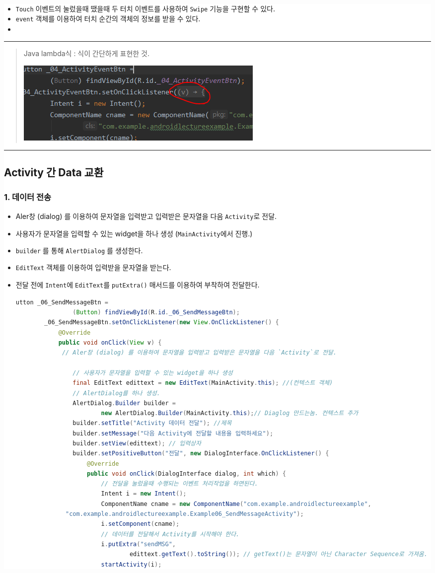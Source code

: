 * `Touch` 이벤트의 눌렀을때 땠을때 두 터치 이벤트를 사용하여 `Swipe` 기능을 구현할 수 있다.
* `event` 객체를 이용하여 터치 순간의 객체의 정보를 받을 수 있다. 
* 



---

> Java lambda식 : 식이 간단하게 표현한 것.
>
> ![image-20200319111459994](Android_Day03.assets/image-20200319111459994.png)



---

## Activity 간 Data 교환

### 1. 데이터 전송

* Aler창 (dialog) 를 이용하여 문자열을 입력받고 입력받은 문자열을 다음 `Activity`로 전달.

* 사용자가 문자열을 입력할 수 있는 widget을 하나 생성 (`MainActivity`에서 진행.)

* `builder` 를 통해 `AlertDialog` 를 생성한다.

* `EditText` 객체를 이용하여 입력받을 문자열을 받는다.

* 전달 전에 `Intent`에 `EditText`를 `putExtra()` 매서드를 이용하여 부착하여 전달한다.

  ```java
  utton _06_SendMessageBtn =
                  (Button) findViewById(R.id._06_SendMessageBtn);
          _06_SendMessageBtn.setOnClickListener(new View.OnClickListener() {
              @Override
              public void onClick(View v) {
               // Aler창 (dialog) 를 이용하여 문자열을 입력받고 입력받은 문자열을 다음 `Activity`로 전달.
  
                  // 사용자가 문자열을 입력할 수 있는 widget을 하나 생성
                  final EditText edittext = new EditText(MainActivity.this); //(컨텍스트 객체)
                  // AlertDialog를 하나 생성.
                  AlertDialog.Builder builder =
                          new AlertDialog.Builder(MainActivity.this);// Diaglog 만드는놈. 컨텍스트 추가
                  builder.setTitle("Activity 데이터 전달"); //제목
                  builder.setMessage("다음 Activity에 전달할 내용을 입력하세요");
                  builder.setView(edittext); // 입력상자
                  builder.setPositiveButton("전달", new DialogInterface.OnClickListener() {
                      @Override
                      public void onClick(DialogInterface dialog, int which) {
                          // 전달을 눌렀을때 수행되는 이벤트 처리작업을 하면된다.
                          Intent i = new Intent();
                          ComponentName cname = new ComponentName("com.example.androidlectureexample",
                "com.example.androidlectureexample.Example06_SendMessageActivity");
                          i.setComponent(cname);
                          // 데이터를 전달해서 Activity를 시작해야 한다.
                          i.putExtra("sendMSG",
                                  edittext.getText().toString()); // getText()는 문자열이 아닌 Character Sequence로 가져옴.
                          startActivity(i);
  ```